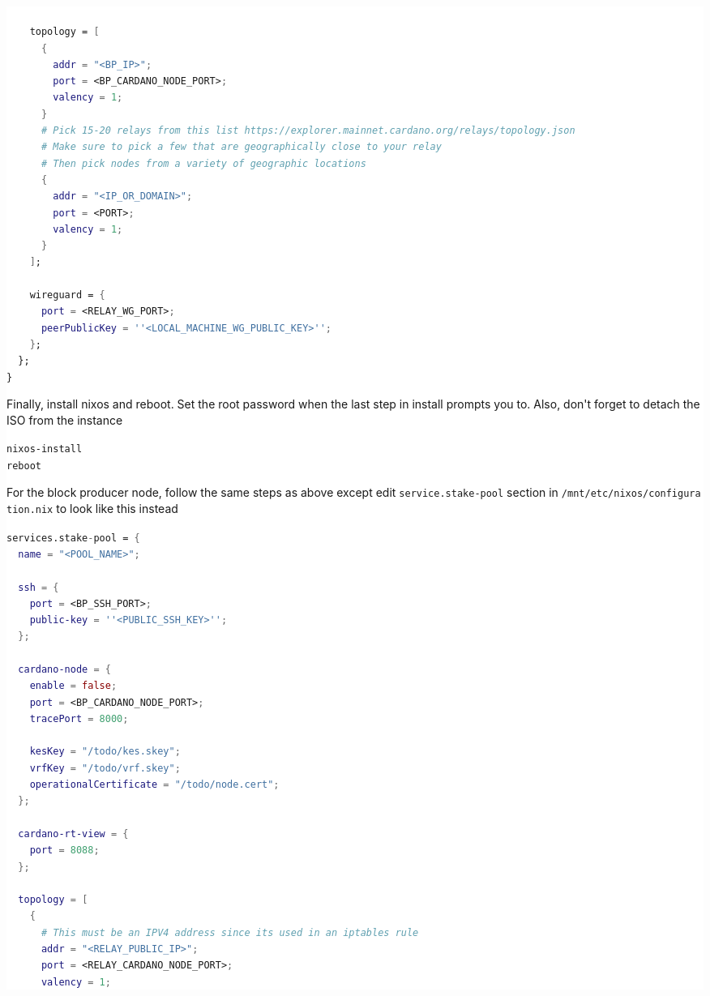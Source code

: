 ```nix

    topology = [
      {
        addr = "<BP_IP>";
        port = <BP_CARDANO_NODE_PORT>;
        valency = 1;
      }
      # Pick 15-20 relays from this list https://explorer.mainnet.cardano.org/relays/topology.json
      # Make sure to pick a few that are geographically close to your relay
      # Then pick nodes from a variety of geographic locations
      {
        addr = "<IP_OR_DOMAIN>";
        port = <PORT>;
        valency = 1;
      }
    ];

    wireguard = {
      port = <RELAY_WG_PORT>;
      peerPublicKey = ''<LOCAL_MACHINE_WG_PUBLIC_KEY>'';
    };
  };
}
```

Finally, install nixos and reboot. Set the root password when the last step in install prompts you
to. Also, don't forget to detach the ISO from the instance
```sh 
nixos-install
reboot
```

For the block producer node, follow the same steps as above except edit `service.stake-pool` section
in `/mnt/etc/nixos/configuration.nix` to look like this instead
```nix
services.stake-pool = {
  name = "<POOL_NAME>";

  ssh = {
    port = <BP_SSH_PORT>;
    public-key = ''<PUBLIC_SSH_KEY>'';
  };

  cardano-node = {
    enable = false;
    port = <BP_CARDANO_NODE_PORT>;
    tracePort = 8000;

    kesKey = "/todo/kes.skey";
    vrfKey = "/todo/vrf.skey";
    operationalCertificate = "/todo/node.cert";
  };

  cardano-rt-view = {
    port = 8088;
  };

  topology = [
    {
      # This must be an IPV4 address since its used in an iptables rule
      addr = "<RELAY_PUBLIC_IP>"; 
      port = <RELAY_CARDANO_NODE_PORT>;
      valency = 1;
```